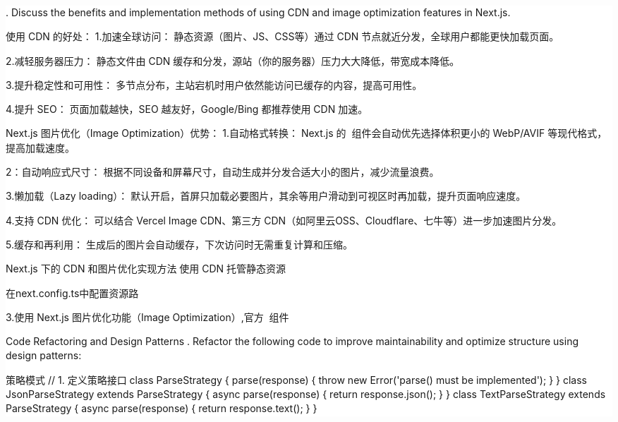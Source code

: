 

.   Discuss the benefits and implementation methods of using CDN and image optimization features in Next.js.

使用 CDN 的好处：
1.加速全球访问：
静态资源（图片、JS、CSS等）通过 CDN 节点就近分发，全球用户都能更快加载页面。

2.减轻服务器压力：
静态文件由 CDN 缓存和分发，源站（你的服务器）压力大大降低，带宽成本降低。

3.提升稳定性和可用性：
多节点分布，主站宕机时用户依然能访问已缓存的内容，提高可用性。

4.提升 SEO：
页面加载越快，SEO 越友好，Google/Bing 都推荐使用 CDN 加速。


Next.js 图片优化（Image Optimization）优势：
1.自动格式转换：
Next.js 的 <Image /> 组件会自动优先选择体积更小的 WebP/AVIF 等现代格式，提高加载速度。

2：自动响应式尺寸：
根据不同设备和屏幕尺寸，自动生成并分发合适大小的图片，减少流量浪费。

3.懒加载（Lazy loading）：
默认开启，首屏只加载必要图片，其余等用户滑动到可视区时再加载，提升页面响应速度。

4.支持 CDN 优化：
可以结合 Vercel Image CDN、第三方 CDN（如阿里云OSS、Cloudflare、七牛等）进一步加速图片分发。

5.缓存和再利用：
生成后的图片会自动缓存，下次访问时无需重复计算和压缩。




Next.js 下的 CDN 和图片优化实现方法
使用 CDN 托管静态资源

在next.config.ts中配置资源路

3.使用 Next.js 图片优化功能（Image Optimization）,官方 <Image /> 组件






Code Refactoring and Design Patterns
.   Refactor the following code to improve maintainability and optimize structure using design patterns:

策略模式
// 1. 定义策略接口
class ParseStrategy {
parse(response) {
throw new Error('parse() must be implemented');
}
}
class JsonParseStrategy extends ParseStrategy {
async parse(response) {
return response.json();
}
}
class TextParseStrategy extends ParseStrategy {
async parse(response) {
return response.text();
}
}
